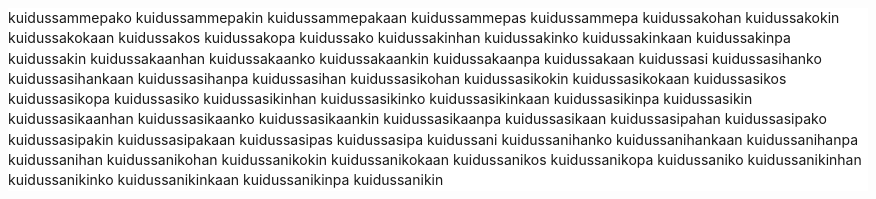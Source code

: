 kuidussammepako
kuidussammepakin
kuidussammepakaan
kuidussammepas
kuidussammepa
kuidussakohan
kuidussakokin
kuidussakokaan
kuidussakos
kuidussakopa
kuidussako
kuidussakinhan
kuidussakinko
kuidussakinkaan
kuidussakinpa
kuidussakin
kuidussakaanhan
kuidussakaanko
kuidussakaankin
kuidussakaanpa
kuidussakaan
kuidussasi
kuidussasihanko
kuidussasihankaan
kuidussasihanpa
kuidussasihan
kuidussasikohan
kuidussasikokin
kuidussasikokaan
kuidussasikos
kuidussasikopa
kuidussasiko
kuidussasikinhan
kuidussasikinko
kuidussasikinkaan
kuidussasikinpa
kuidussasikin
kuidussasikaanhan
kuidussasikaanko
kuidussasikaankin
kuidussasikaanpa
kuidussasikaan
kuidussasipahan
kuidussasipako
kuidussasipakin
kuidussasipakaan
kuidussasipas
kuidussasipa
kuidussani
kuidussanihanko
kuidussanihankaan
kuidussanihanpa
kuidussanihan
kuidussanikohan
kuidussanikokin
kuidussanikokaan
kuidussanikos
kuidussanikopa
kuidussaniko
kuidussanikinhan
kuidussanikinko
kuidussanikinkaan
kuidussanikinpa
kuidussanikin